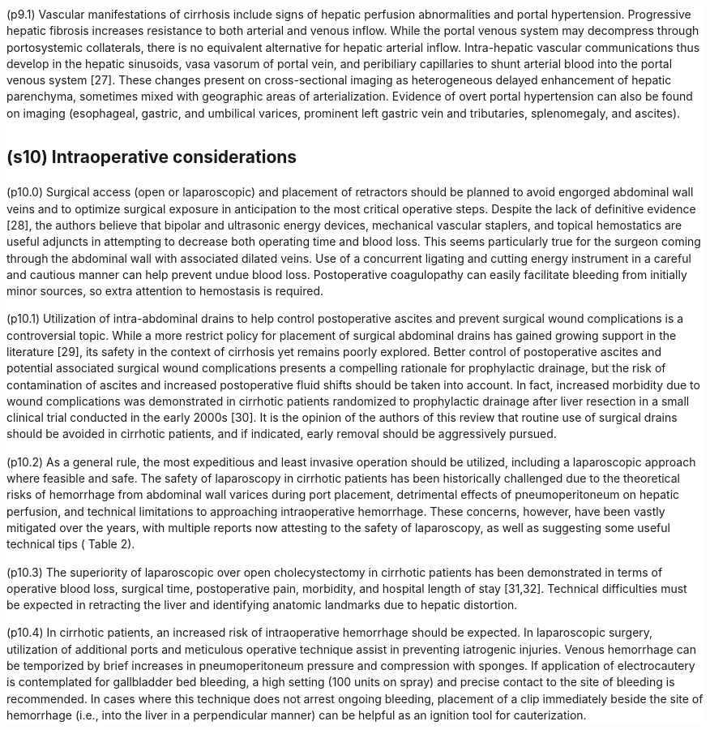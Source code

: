 (p9.1) Vascular manifestations of cirrhosis include signs of hepatic perfusion abnormalities and portal hypertension. Progressive hepatic fibrosis increases resistance to both arterial and venous inflow. While the portal venous system may decompress through portosystemic collaterals, there is no equivalent alternative for hepatic arterial inflow. Intra-hepatic vascular communications thus develop in the hepatic sinusoids, vasa vasorum of portal vein, and peribiliary capillaries to shunt arterial blood into the portal venous system [27]. These changes present on cross-sectional imaging as heterogeneous delayed enhancement of hepatic parenchyma, sometimes mixed with geographic areas of arterialization. Evidence of overt portal hypertension can also be found on imaging (esophageal, gastric, and umbilical varices, prominent left gastric vein and tributaries, splenomegaly, and ascites).
## (s10) Intraoperative considerations
(p10.0) Surgical access (open or laparoscopic) and placement of retractors should be planned to avoid engorged abdominal wall veins and to optimize surgical exposure in anticipation to the most critical operative steps. Despite the lack of definitive evidence [28], the authors believe that bipolar and ultrasonic energy devices, mechanical vascular staplers, and topical hemostatics are useful adjuncts in attempting to decrease both operating time and blood loss. This seems particularly true for the surgeon coming through the abdominal wall with associated dilated veins. Use of a concurrent ligating and cutting energy instrument in a careful and cautious manner can help prevent undue blood loss. Postoperative coagulopathy can easily facilitate bleeding from initially minor sources, so extra attention to hemostasis is required.

(p10.1) Utilization of intra-abdominal drains to help control postoperative ascites and prevent surgical wound complications is a controversial topic. While a more restrict policy for placement of surgical abdominal drains has gained growing support in the literature [29], its safety in the context of cirrhosis yet remains poorly explored. Better control of postoperative ascites and potential associated surgical wound complications presents a compelling rationale for prophylactic drainage, but the risk of contamination of ascites and increased postoperative fluid shifts should be taken into account. In fact, increased morbidity due to wound complications was demonstrated in cirrhotic patients randomized to prophylactic drainage after liver resection in a small clinical trial conducted in the early 2000s [30]. It is the opinion of the authors of this review that routine use of surgical drains should be avoided in cirrhotic patients, and if indicated, early removal should be aggressively pursued.

(p10.2) As a general rule, the most expeditious and least invasive operation should be utilized, including a laparoscopic approach where feasible and safe. The safety of laparoscopy in cirrhotic patients has been historically challenged due to the theoretical risks of hemorrhage from abdominal wall varices during port placement, detrimental effects of pneumoperitoneum on hepatic perfusion, and technical limitations to approaching intraoperative hemorrhage. These concerns, however, have been vastly mitigated over the years, with multiple reports now attesting to the safety of laparoscopy, as well as suggesting some useful technical tips ( Table 2).

(p10.3) The superiority of laparoscopic over open cholecystectomy in cirrhotic patients has been demonstrated in terms of operative blood loss, surgical time, postoperative pain, morbidity, and hospital length of stay [31,32]. Technical difficulties must be expected in retracting the liver and identifying anatomic landmarks due to hepatic distortion.

(p10.4) In cirrhotic patients, an increased risk of intraoperative hemorrhage should be expected. In laparoscopic surgery, utilization of additional ports and meticulous operative technique assist in preventing iatrogenic injuries. Venous hemorrhage can be temporized by brief increases in pneumoperitoneum pressure and compression with sponges. If application of electrocautery is contemplated for gallbladder bed bleeding, a high setting (100 units on spray) and precise contact to the site of bleeding is recommended. In cases where this technique does not arrest ongoing bleeding, placement of a clip immediately beside the site of hemorrhage (i.e., into the liver in a perpendicular manner) can be helpful as an ignition tool for cauterization.
